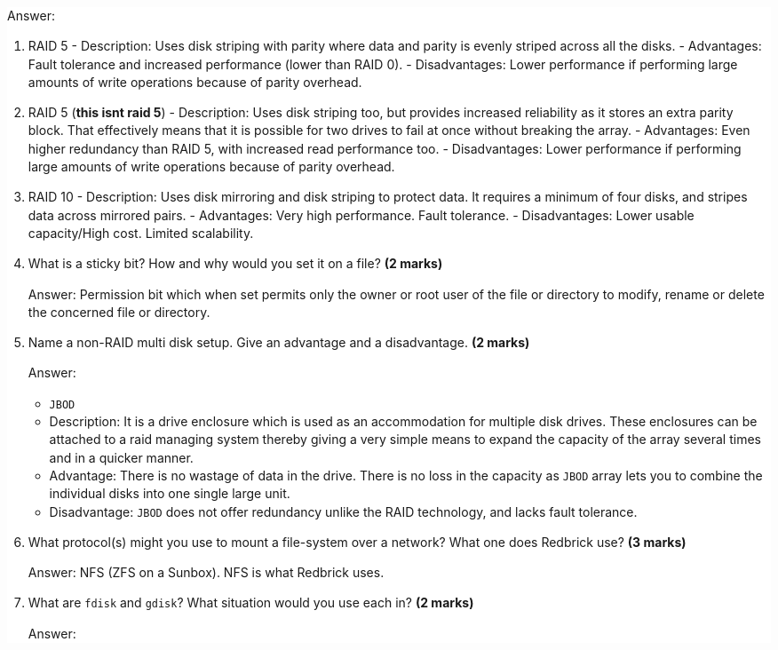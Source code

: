 
   Answer:

   1. RAID 5
     - Description: Uses disk striping with parity where data and parity is
       evenly striped across all the disks.
     - Advantages: Fault tolerance and increased performance
       (lower than RAID 0).
     - Disadvantages: Lower performance if performing large amounts of write
       operations because of parity overhead.
   2. RAID 5 (__this isnt raid 5__)
     - Description: Uses disk striping too, but provides increased
       reliability as it stores an extra parity block. That effectively means
       that it is possible for two drives to fail at once without breaking
       the array.
     - Advantages: Even higher redundancy than RAID 5, with increased read
       performance too.
     - Disadvantages: Lower performance if performing large amounts of write
       operations because of parity overhead.
   3. RAID 10
     - Description: Uses disk mirroring and disk striping to protect data. It
       requires a minimum of four disks, and stripes data across mirrored
       pairs.
     - Advantages: Very high performance. Fault tolerance.
     - Disadvantages: Lower usable capacity/High cost. Limited scalability.

1. What is a sticky bit? How and why would you set it on a file? **(2 marks)**


   Answer: Permission bit which when set permits only the owner or root user of the file or directory to modify, rename or delete the concerned file or directory.
1. Name a non-RAID multi disk setup. Give an advantage and a disadvantage. **(2 marks)**


   Answer:

   - `JBOD`
   - Description: It is a drive enclosure which is used as an accommodation for
     multiple disk drives. These enclosures can be attached to a raid managing
     system thereby giving a very simple means to expand the capacity of the
     array several times and in a quicker manner.
   - Advantage: There is no wastage of data in the drive. There is no loss in
     the capacity as `JBOD` array lets you to combine the individual disks into
     one single large unit.
   - Disadvantage: `JBOD` does not offer redundancy unlike the RAID technology,
     and lacks fault tolerance.

1. What protocol(s) might you use to mount a file-system over a network? What one does Redbrick use? **(3 marks)**


   Answer: NFS (ZFS on a Sunbox). NFS is what Redbrick uses.
1. What are `fdisk` and `gdisk`? What situation would you use each in? **(2 marks)**


   Answer:
